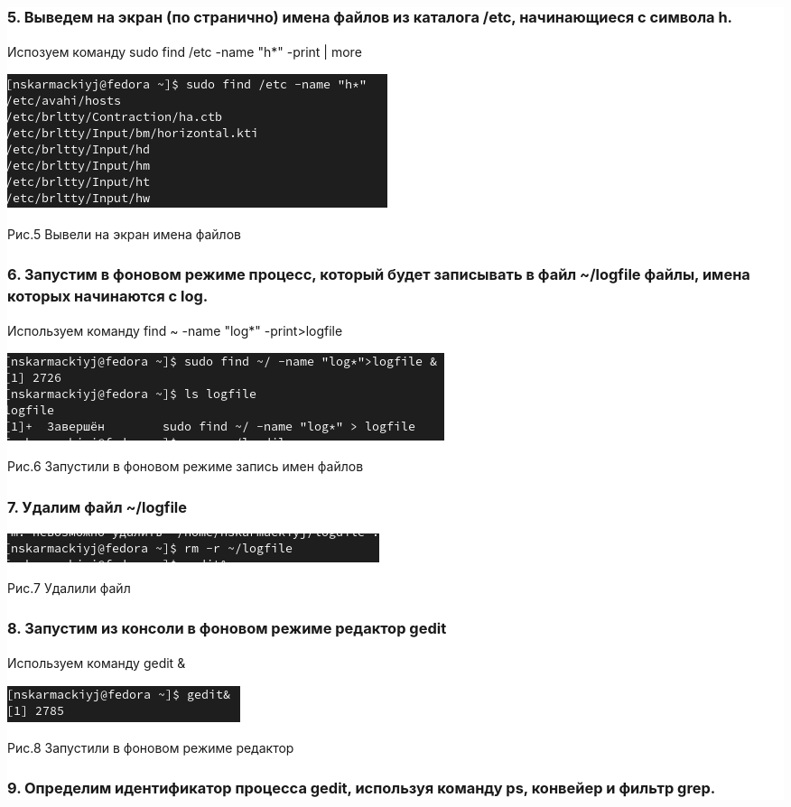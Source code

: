 ### 5. Выведем на экран (по странично) имена файлов из каталога /etc, начинающиеся с символа h.

Испозуем команду sudo find /etc -name "h*" -print | more

![](screens/4.png)

Рис.5 Вывели на экран имена файлов

### 6. Запустим в фоновом режиме процесс, который будет записывать в файл ~/logfile файлы, имена которых начинаются с log.

Используем команду find ~ -name "log*" -print>logfile

![](screens/5.png)

Рис.6 Запустили в фоновом режиме запись имен файлов

### 7. Удалим файл ~/logfile

![](screens/6.png)

Рис.7 Удалили файл

### 8. Запустим из консоли в фоновом режиме редактор gedit

Используем команду gedit &

![](screens/7.png)

Рис.8 Запустили в фоновом режиме редактор

### 9. Определим идентификатор процесса gedit, используя команду ps, конвейер и фильтр grep.
